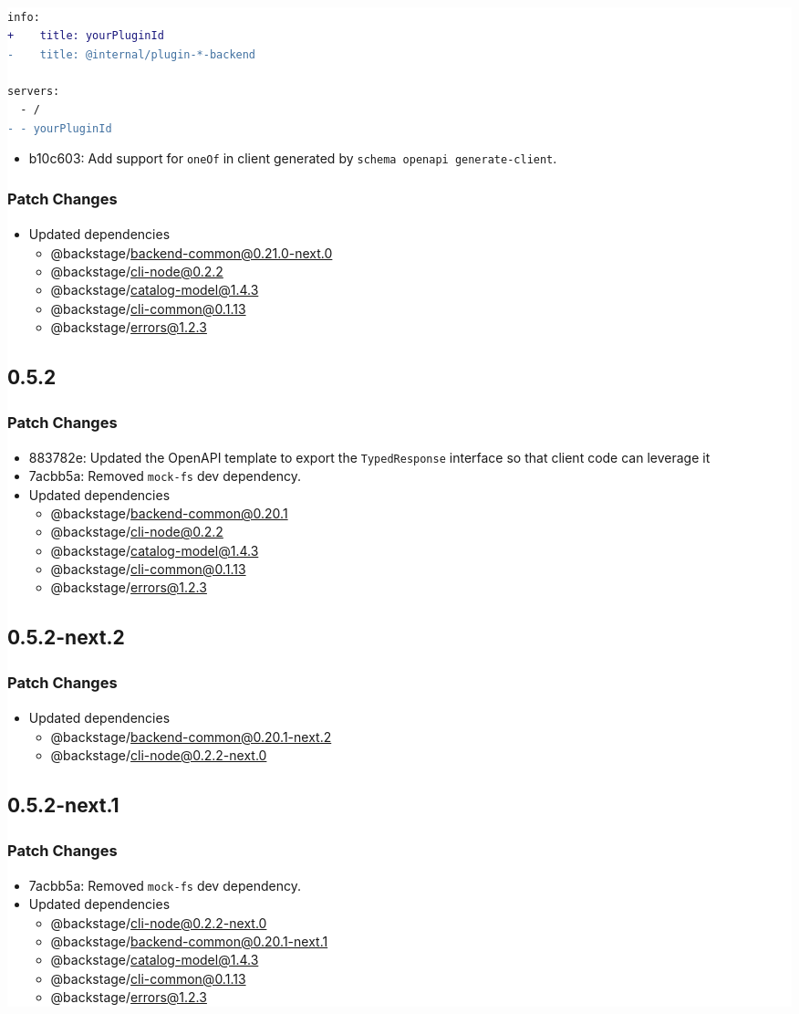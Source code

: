   ```diff
  info:
  +    title: yourPluginId
  -    title: @internal/plugin-*-backend

  servers:
    - /
  - - yourPluginId
  ```

- b10c603: Add support for `oneOf` in client generated by `schema openapi generate-client`.

### Patch Changes

- Updated dependencies
  - @backstage/backend-common@0.21.0-next.0
  - @backstage/cli-node@0.2.2
  - @backstage/catalog-model@1.4.3
  - @backstage/cli-common@0.1.13
  - @backstage/errors@1.2.3

## 0.5.2

### Patch Changes

- 883782e: Updated the OpenAPI template to export the `TypedResponse` interface so that client code can leverage it
- 7acbb5a: Removed `mock-fs` dev dependency.
- Updated dependencies
  - @backstage/backend-common@0.20.1
  - @backstage/cli-node@0.2.2
  - @backstage/catalog-model@1.4.3
  - @backstage/cli-common@0.1.13
  - @backstage/errors@1.2.3

## 0.5.2-next.2

### Patch Changes

- Updated dependencies
  - @backstage/backend-common@0.20.1-next.2
  - @backstage/cli-node@0.2.2-next.0

## 0.5.2-next.1

### Patch Changes

- 7acbb5a: Removed `mock-fs` dev dependency.
- Updated dependencies
  - @backstage/cli-node@0.2.2-next.0
  - @backstage/backend-common@0.20.1-next.1
  - @backstage/catalog-model@1.4.3
  - @backstage/cli-common@0.1.13
  - @backstage/errors@1.2.3
